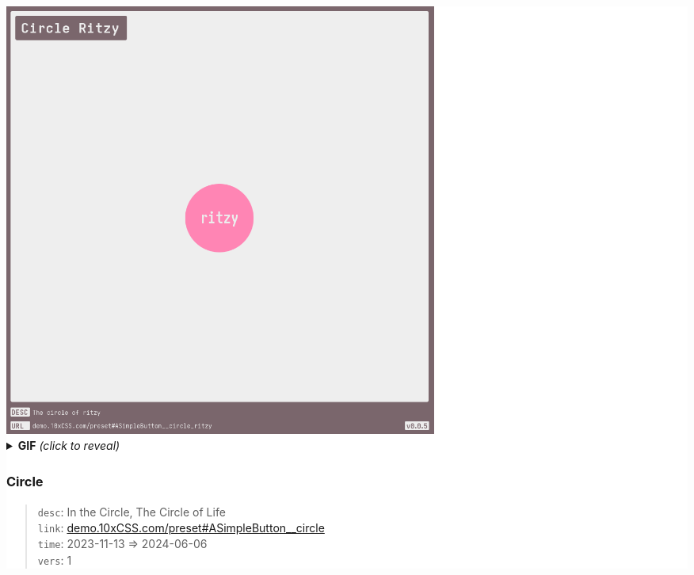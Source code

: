<img src="./assets/ASimpleButton__circle_ritzy.png" alt="The circle of ritzy" title="Circle Ritzy" width="540" />
<details><summary> <b>GIF</b> <i>(click to reveal)</i> </summary></details>


### Circle
> `desc`: In the Circle, The Circle of Life <br/>
> `link`: [demo.10xCSS.com/preset#ASimpleButton__circle](https://demo.10xCSS.com/dashboard/presets?cid=ASimpleButton&uid=ASimpleButton__circle) <br/>
> `time`: 2023-11-13 ⇒ 2024-06-06 <br/>
> `vers`: 1 <br/>
